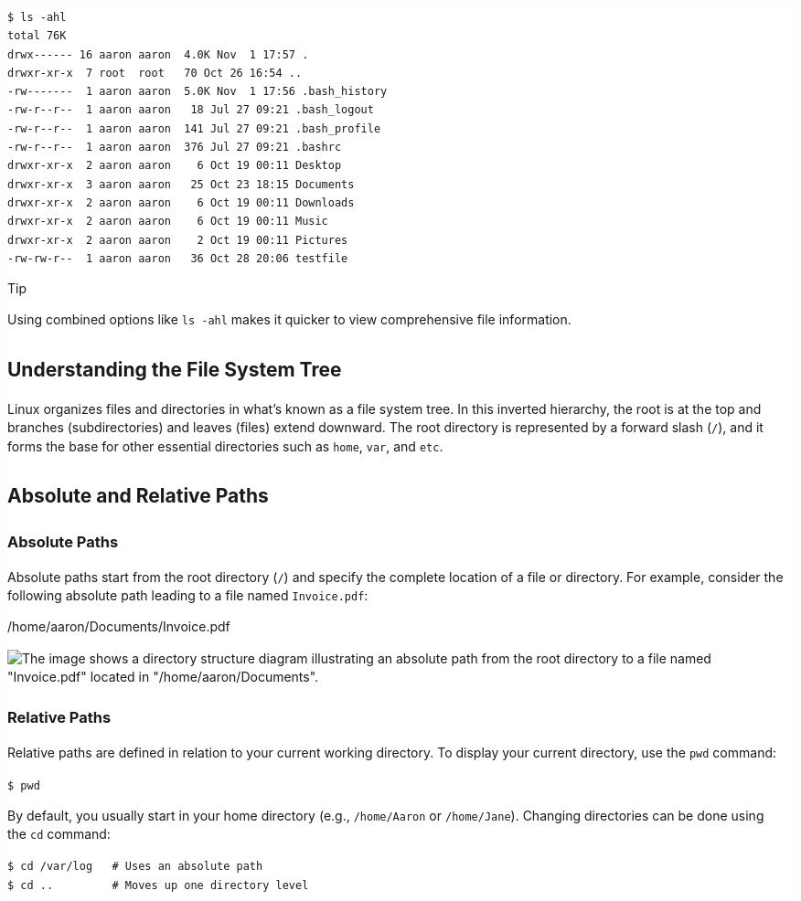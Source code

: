 ```
$ ls -ahl
total 76K
drwx------ 16 aaron aaron  4.0K Nov  1 17:57 .
drwxr-xr-x  7 root  root   70 Oct 26 16:54 ..
-rw-------  1 aaron aaron  5.0K Nov  1 17:56 .bash_history
-rw-r--r--  1 aaron aaron   18 Jul 27 09:21 .bash_logout
-rw-r--r--  1 aaron aaron  141 Jul 27 09:21 .bash_profile
-rw-r--r--  1 aaron aaron  376 Jul 27 09:21 .bashrc
drwxr-xr-x  2 aaron aaron    6 Oct 19 00:11 Desktop
drwxr-xr-x  3 aaron aaron   25 Oct 23 18:15 Documents
drwxr-xr-x  2 aaron aaron    6 Oct 19 00:11 Downloads
drwxr-xr-x  2 aaron aaron    6 Oct 19 00:11 Music
drwxr-xr-x  2 aaron aaron    2 Oct 19 00:11 Pictures
-rw-rw-r--  1 aaron aaron   36 Oct 28 20:06 testfile
```

Tip

Using combined options like `ls -ahl` makes it quicker to view comprehensive file information.

## Understanding the File System Tree

Linux organizes files and directories in what’s known as a file system tree. In this inverted hierarchy, the root is at the top and branches (subdirectories) and leaves (files) extend downward. The root directory is represented by a forward slash (`/`), and it forms the base for other essential directories such as `home`, `var`, and `etc`.

## Absolute and Relative Paths

### Absolute Paths

Absolute paths start from the root directory (`/`) and specify the complete location of a file or directory. For example, consider the following absolute path leading to a file named `Invoice.pdf`:

/home/aaron/Documents/Invoice.pdf

![The image shows a directory structure diagram illustrating an absolute path from the root directory to a file named "Invoice.pdf" located in "/home/aaron/Documents".](https://kodekloud.com/kk-media/image/upload/v1752881234/notes-assets/images/Linux-Foundation-Certified-System-Administrator-LFCS-Create-Delete-Copy-and-Move-Files-and-Directories/directory-structure-absolute-path-invoice.jpg)

### Relative Paths

Relative paths are defined in relation to your current working directory. To display your current directory, use the `pwd` command:

```
$ pwd
```

By default, you usually start in your home directory (e.g., `/home/Aaron` or `/home/Jane`). Changing directories can be done using the `cd` command:

```
$ cd /var/log   # Uses an absolute path
$ cd ..         # Moves up one directory level
```
